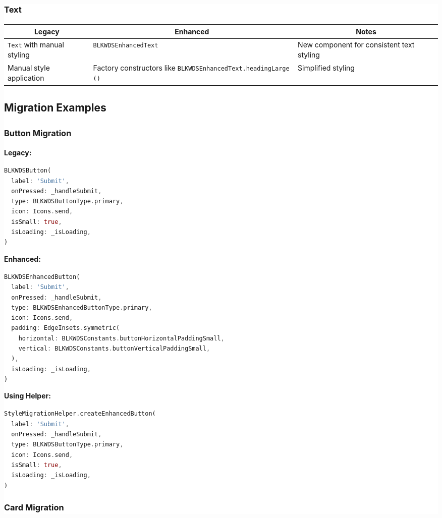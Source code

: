 ### Text

| Legacy | Enhanced | Notes |
|--------|----------|-------|
| `Text` with manual styling | `BLKWDSEnhancedText` | New component for consistent text styling |
| Manual style application | Factory constructors like `BLKWDSEnhancedText.headingLarge()` | Simplified styling |

## Migration Examples

### Button Migration

**Legacy:**
```dart
BLKWDSButton(
  label: 'Submit',
  onPressed: _handleSubmit,
  type: BLKWDSButtonType.primary,
  icon: Icons.send,
  isSmall: true,
  isLoading: _isLoading,
)
```

**Enhanced:**
```dart
BLKWDSEnhancedButton(
  label: 'Submit',
  onPressed: _handleSubmit,
  type: BLKWDSEnhancedButtonType.primary,
  icon: Icons.send,
  padding: EdgeInsets.symmetric(
    horizontal: BLKWDSConstants.buttonHorizontalPaddingSmall,
    vertical: BLKWDSConstants.buttonVerticalPaddingSmall,
  ),
  isLoading: _isLoading,
)
```

**Using Helper:**
```dart
StyleMigrationHelper.createEnhancedButton(
  label: 'Submit',
  onPressed: _handleSubmit,
  type: BLKWDSButtonType.primary,
  icon: Icons.send,
  isSmall: true,
  isLoading: _isLoading,
)
```

### Card Migration
